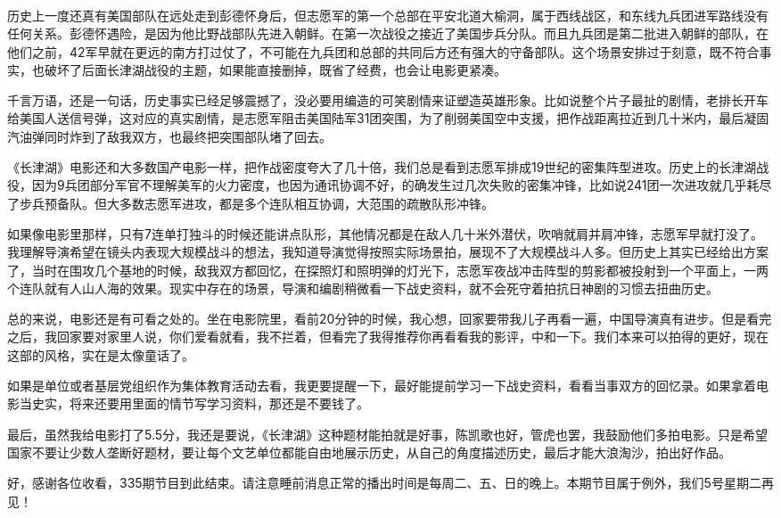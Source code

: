 历史上一度还真有美国部队在远处走到彭德怀身后，但志愿军的第一个总部在平安北道大榆洞，属于西线战区，和东线九兵团进军路线没有任何关系。彭德怀遇险，是因为他比野战部队先进入朝鲜。在第一次战役之接近了美国步兵分队。而且九兵团是第二批进入朝鲜的部队，在他们之前，42军早就在更远的南方打过仗了，不可能在九兵团和总部的共同后方还有强大的守备部队。这个场景安排过于刻意，既不符合事实，也破坏了后面长津湖战役的主题，如果能直接删掉，既省了经费，也会让电影更紧凑。

千言万语，还是一句话，历史事实已经足够震撼了，没必要用编造的可笑剧情来证塑造英雄形象。比如说整个片子最扯的剧情，老排长开车给美国人送信号弹，这对应的真实剧情，是志愿军阻击美国陆军31团突围，为了削弱美国空中支援，把作战距离拉近到几十米内，最后凝固汽油弹同时炸到了敌我双方，也最终把突围部队堵了回去。

《长津湖》电影还和大多数国产电影一样，把作战密度夸大了几十倍，我们总是看到志愿军排成19世纪的密集阵型进攻。历史上的长津湖战役，因为9兵团部分军官不理解美军的火力密度，也因为通讯协调不好，的确发生过几次失败的密集冲锋，比如说241团一次进攻就几乎耗尽了步兵预备队。但大多数志愿军进攻，都是多个连队相互协调，大范围的疏散队形冲锋。

如果像电影里那样，只有7连单打独斗的时候还能讲点队形，其他情况都是在敌人几十米外潜伏，吹哨就肩并肩冲锋，志愿军早就打没了。我理解导演希望在镜头内表现大规模战斗的想法，我知道导演觉得按照实际场景拍，展现不了大规模战斗人多。但历史上其实已经给出方案了，当时在围攻几个基地的时候，敌我双方都回忆，在探照灯和照明弹的灯光下，志愿军夜战冲击阵型的剪影都被投射到一个平面上，一两个连队就有人山人海的效果。现实中存在的场景，导演和编剧稍微看一下战史资料，就不会死守着拍抗日神剧的习惯去扭曲历史。

总的来说，电影还是有可看之处的。坐在电影院里，看前20分钟的时候，我心想，回家要带我儿子再看一遍，中国导演真有进步。但是看完之后，我回家要对家里人说，你们爱看就看，我不拦着，但看完了我得推荐你再看看我的影评，中和一下。我们本来可以拍得的更好，现在这部的风格，实在是太像童话了。

如果是单位或者基层党组织作为集体教育活动去看，我更要提醒一下，最好能提前学习一下战史资料，看看当事双方的回忆录。如果拿着电影当史实，将来还要用里面的情节写学习资料，那还是不要钱了。

最后，虽然我给电影打了5.5分，我还是要说，《长津湖》这种题材能拍就是好事，陈凯歌也好，管虎也罢，我鼓励他们多拍电影。只是希望国家不要让少数人垄断好题材，要让每个文艺单位都能自由地展示历史，从自己的角度描述历史，最后才能大浪淘沙，拍出好作品。

好，感谢各位收看，335期节目到此结束。请注意睡前消息正常的播出时间是每周二、五、日的晚上。本期节目属于例外，我们5号星期二再见！

